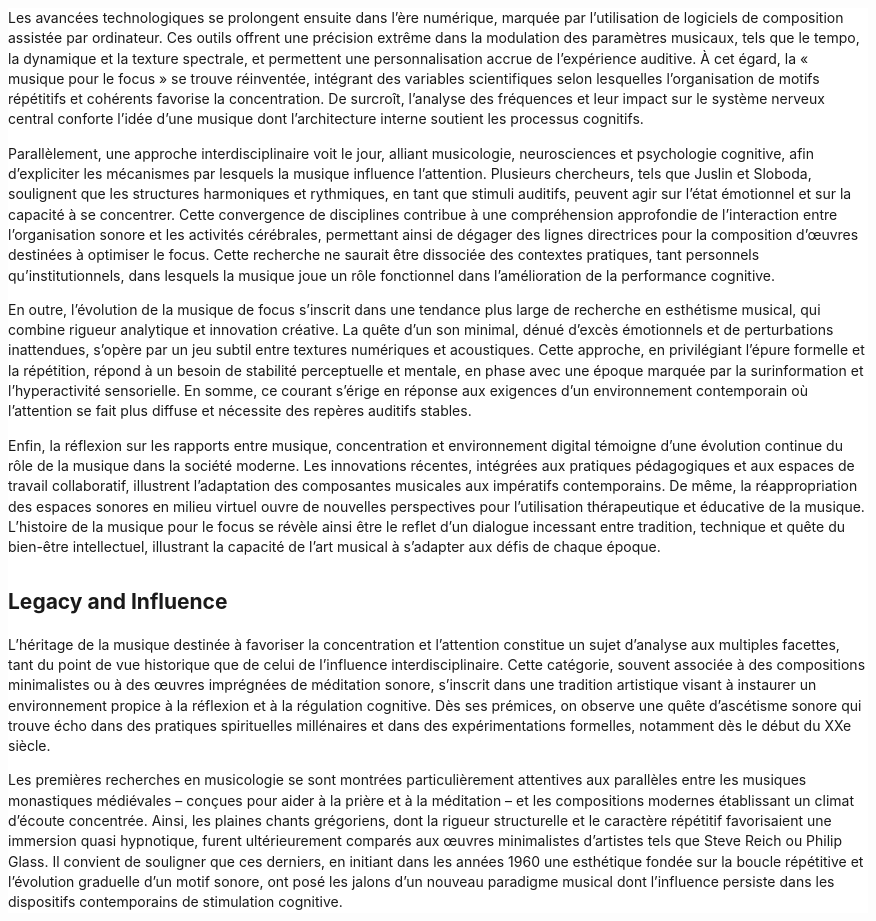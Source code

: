 Les avancées technologiques se prolongent ensuite dans l’ère numérique, marquée par l’utilisation de
logiciels de composition assistée par ordinateur. Ces outils offrent une précision extrême dans la
modulation des paramètres musicaux, tels que le tempo, la dynamique et la texture spectrale, et
permettent une personnalisation accrue de l’expérience auditive. À cet égard, la « musique pour le
focus » se trouve réinventée, intégrant des variables scientifiques selon lesquelles l’organisation
de motifs répétitifs et cohérents favorise la concentration. De surcroît, l’analyse des fréquences
et leur impact sur le système nerveux central conforte l’idée d’une musique dont l’architecture
interne soutient les processus cognitifs.

Parallèlement, une approche interdisciplinaire voit le jour, alliant musicologie, neurosciences et
psychologie cognitive, afin d’expliciter les mécanismes par lesquels la musique influence
l’attention. Plusieurs chercheurs, tels que Juslin et Sloboda, soulignent que les structures
harmoniques et rythmiques, en tant que stimuli auditifs, peuvent agir sur l’état émotionnel et sur
la capacité à se concentrer. Cette convergence de disciplines contribue à une compréhension
approfondie de l’interaction entre l’organisation sonore et les activités cérébrales, permettant
ainsi de dégager des lignes directrices pour la composition d’œuvres destinées à optimiser le focus.
Cette recherche ne saurait être dissociée des contextes pratiques, tant personnels
qu’institutionnels, dans lesquels la musique joue un rôle fonctionnel dans l’amélioration de la
performance cognitive.

En outre, l’évolution de la musique de focus s’inscrit dans une tendance plus large de recherche en
esthétisme musical, qui combine rigueur analytique et innovation créative. La quête d’un son
minimal, dénué d’excès émotionnels et de perturbations inattendues, s’opère par un jeu subtil entre
textures numériques et acoustiques. Cette approche, en privilégiant l’épure formelle et la
répétition, répond à un besoin de stabilité perceptuelle et mentale, en phase avec une époque
marquée par la surinformation et l’hyperactivité sensorielle. En somme, ce courant s’érige en
réponse aux exigences d’un environnement contemporain où l’attention se fait plus diffuse et
nécessite des repères auditifs stables.

Enfin, la réflexion sur les rapports entre musique, concentration et environnement digital témoigne
d’une évolution continue du rôle de la musique dans la société moderne. Les innovations récentes,
intégrées aux pratiques pédagogiques et aux espaces de travail collaboratif, illustrent l’adaptation
des composantes musicales aux impératifs contemporains. De même, la réappropriation des espaces
sonores en milieu virtuel ouvre de nouvelles perspectives pour l’utilisation thérapeutique et
éducative de la musique. L’histoire de la musique pour le focus se révèle ainsi être le reflet d’un
dialogue incessant entre tradition, technique et quête du bien-être intellectuel, illustrant la
capacité de l’art musical à s’adapter aux défis de chaque époque.

## Legacy and Influence

L’héritage de la musique destinée à favoriser la concentration et l’attention constitue un sujet
d’analyse aux multiples facettes, tant du point de vue historique que de celui de l’influence
interdisciplinaire. Cette catégorie, souvent associée à des compositions minimalistes ou à des
œuvres imprégnées de méditation sonore, s’inscrit dans une tradition artistique visant à instaurer
un environnement propice à la réflexion et à la régulation cognitive. Dès ses prémices, on observe
une quête d’ascétisme sonore qui trouve écho dans des pratiques spirituelles millénaires et dans des
expérimentations formelles, notamment dès le début du XXe siècle.

Les premières recherches en musicologie se sont montrées particulièrement attentives aux parallèles
entre les musiques monastiques médiévales – conçues pour aider à la prière et à la méditation – et
les compositions modernes établissant un climat d’écoute concentrée. Ainsi, les plaines chants
grégoriens, dont la rigueur structurelle et le caractère répétitif favorisaient une immersion quasi
hypnotique, furent ultérieurement comparés aux œuvres minimalistes d’artistes tels que Steve Reich
ou Philip Glass. Il convient de souligner que ces derniers, en initiant dans les années 1960 une
esthétique fondée sur la boucle répétitive et l’évolution graduelle d’un motif sonore, ont posé les
jalons d’un nouveau paradigme musical dont l’influence persiste dans les dispositifs contemporains
de stimulation cognitive.
